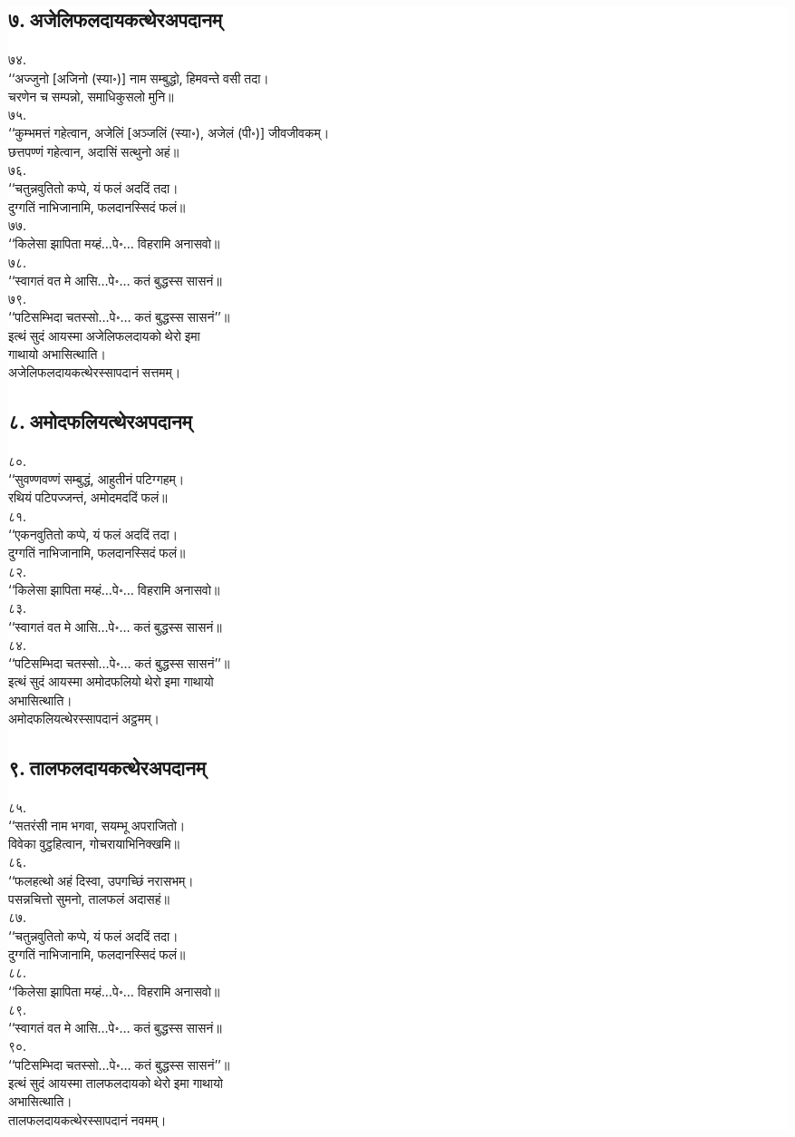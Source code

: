 
## ७. अजेलिफलदायकत्थेरअपदानम्

७४.  
‘‘अज्जुनो [अजिनो (स्या॰)] नाम सम्बुद्धो, हिमवन्ते वसी तदा।  
चरणेन च सम्पन्नो, समाधिकुसलो मुनि॥  
७५.  
‘‘कुम्भमत्तं गहेत्वान, अजेलिं [अञ्जलिं (स्या॰), अजेलं (पी॰)] जीवजीवकम्।  
छत्तपण्णं गहेत्वान, अदासिं सत्थुनो अहं॥  
७६.  
‘‘चतुन्नवुतितो कप्पे, यं फलं अददिं तदा।  
दुग्गतिं नाभिजानामि, फलदानस्सिदं फलं॥  
७७.  
‘‘किलेसा झापिता मय्हं…पे॰… विहरामि अनासवो॥  
७८.  
‘‘स्वागतं वत मे आसि…पे॰… कतं बुद्धस्स सासनं॥  
७९.  
‘‘पटिसम्भिदा चतस्सो…पे॰… कतं बुद्धस्स सासनं’’॥  
इत्थं सुदं आयस्मा अजेलिफलदायको थेरो इमा  
गाथायो अभासित्थाति।  
अजेलिफलदायकत्थेरस्सापदानं सत्तमम्।  


## ८. अमोदफलियत्थेरअपदानम्

८०.  
‘‘सुवण्णवण्णं सम्बुद्धं, आहुतीनं पटिग्गहम्।  
रथियं पटिपज्जन्तं, अमोदमददिं फलं॥  
८१.  
‘‘एकनवुतितो कप्पे, यं फलं अददिं तदा।  
दुग्गतिं नाभिजानामि, फलदानस्सिदं फलं॥  
८२.  
‘‘किलेसा झापिता मय्हं…पे॰… विहरामि अनासवो॥  
८३.  
‘‘स्वागतं वत मे आसि…पे॰… कतं बुद्धस्स सासनं॥  
८४.  
‘‘पटिसम्भिदा चतस्सो…पे॰… कतं बुद्धस्स सासनं’’॥  
इत्थं सुदं आयस्मा अमोदफलियो थेरो इमा गाथायो  
अभासित्थाति।  
अमोदफलियत्थेरस्सापदानं अट्ठमम्।  


## ९. तालफलदायकत्थेरअपदानम्

८५.  
‘‘सतरंसी नाम भगवा, सयम्भू अपराजितो।  
विवेका वुट्ठहित्वान, गोचरायाभिनिक्खमि॥  
८६.  
‘‘फलहत्थो अहं दिस्वा, उपगच्छिं नरासभम्।  
पसन्नचित्तो सुमनो, तालफलं अदासहं॥  
८७.  
‘‘चतुन्नवुतितो कप्पे, यं फलं अददिं तदा।  
दुग्गतिं नाभिजानामि, फलदानस्सिदं फलं॥  
८८.  
‘‘किलेसा झापिता मय्हं…पे॰… विहरामि अनासवो॥  
८९.  
‘‘स्वागतं वत मे आसि…पे॰… कतं बुद्धस्स सासनं॥  
९०.  
‘‘पटिसम्भिदा चतस्सो…पे॰… कतं बुद्धस्स सासनं’’॥  
इत्थं सुदं आयस्मा तालफलदायको थेरो इमा गाथायो  
अभासित्थाति।  
तालफलदायकत्थेरस्सापदानं नवमम्।  
